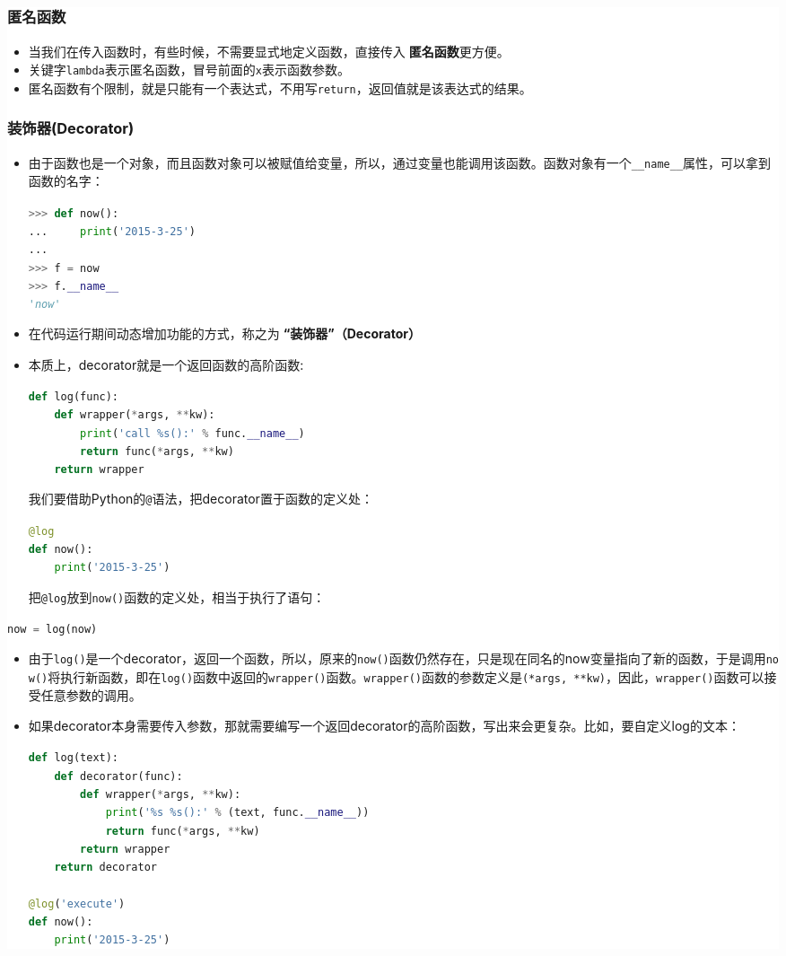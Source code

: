 ### 匿名函数
- 当我们在传入函数时，有些时候，不需要显式地定义函数，直接传入 **匿名函数**更方便。
- 关键字`lambda`表示匿名函数，冒号前面的`x`表示函数参数。
- 匿名函数有个限制，就是只能有一个表达式，不用写`return`，返回值就是该表达式的结果。


### 装饰器(Decorator)
- 由于函数也是一个对象，而且函数对象可以被赋值给变量，所以，通过变量也能调用该函数。函数对象有一个`__name__`属性，可以拿到函数的名字：
    ```python
    >>> def now():
    ...     print('2015-3-25')
    ...
    >>> f = now
    >>> f.__name__
    'now'
    ```

- 在代码运行期间动态增加功能的方式，称之为 **“装饰器”（Decorator）**
- 本质上，decorator就是一个返回函数的高阶函数:
    ```python
    def log(func):
        def wrapper(*args, **kw):
            print('call %s():' % func.__name__)
            return func(*args, **kw)
        return wrapper
    ```
    
    我们要借助Python的`@`语法，把decorator置于函数的定义处：
    ```python
    @log
    def now():
        print('2015-3-25')
    ```

    把`@log`放到`now()`函数的定义处，相当于执行了语句：
```python 
now = log(now)
```

- 由于`log()`是一个decorator，返回一个函数，所以，原来的`now()`函数仍然存在，只是现在同名的now变量指向了新的函数，于是调用`now()`将执行新函数，即在`log()`函数中返回的`wrapper()`函数。`wrapper()`函数的参数定义是`(*args, **kw)`，因此，`wrapper()`函数可以接受任意参数的调用。

- 如果decorator本身需要传入参数，那就需要编写一个返回decorator的高阶函数，写出来会更复杂。比如，要自定义log的文本：
    ```python
    def log(text):
        def decorator(func):
            def wrapper(*args, **kw):
                print('%s %s():' % (text, func.__name__))
                return func(*args, **kw)
            return wrapper
        return decorator

    @log('execute')
    def now():
        print('2015-3-25')
    ```
